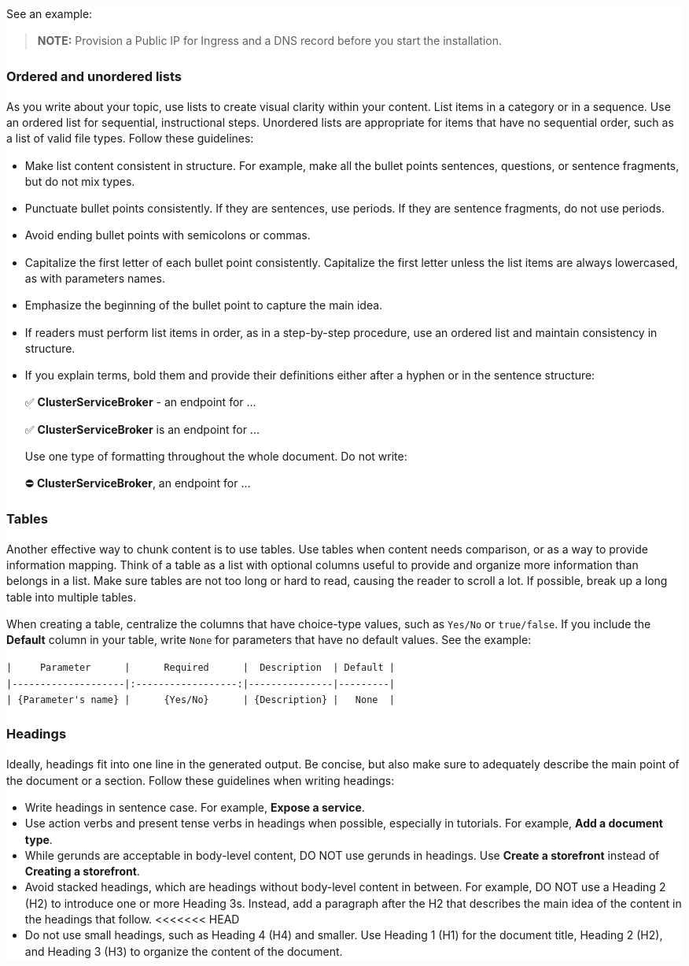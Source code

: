 See an example:

>**NOTE:** Provision a Public IP for Ingress and a DNS record before you start the installation.

### Ordered and unordered lists

As you write about your topic, use lists to create visual clarity within your content. List items in a category or in a sequence. Use an ordered list for sequential, instructional steps. Unordered lists are appropriate for items that have no sequential order, such as a list of valid file types. Follow these guidelines:

* Make list content consistent in structure. For example, make all the bullet points sentences, questions, or sentence fragments, but do not mix types.
* Punctuate bullet points consistently. If they are sentences, use periods. If they are sentence fragments, do not use periods.
* Avoid ending bullet points with semicolons or commas.
* Capitalize the first letter of each bullet point consistently. Capitalize the first letter unless the list items are always lowercased, as with parameters names.
* Emphasize the beginning of the bullet point to capture the main idea.
* If readers must perform list items in order, as in a step-by-step procedure, use an ordered list and maintain consistency in structure.
* If you explain terms, bold them and provide their definitions either after a hyphen or in the sentence structure:  

    ✅ **ClusterServiceBroker** - an endpoint for ...

    ✅ **ClusterServiceBroker** is an endpoint for ...

    Use one type of formatting throughout the whole document. Do not write:

    ⛔️ **ClusterServiceBroker**, an endpoint for ...

### Tables

Another effective way to chunk content is to use tables. Use tables when content needs comparison, or as a way to provide information mapping. Think of a table as a list with optional columns useful to provide and organize more information than belongs in a list. Make sure tables are not too long or hard to read, causing the reader to scroll a lot. If possible, break up a long table into multiple tables.

When creating a table, centralize the columns that have choice-type values, such as `Yes/No` or `true/false`. If you include the **Default** column in your table, write `None` for parameters that have no default values. See the example:
```
|     Parameter      |      Required      |  Description  | Default |
|--------------------|:------------------:|---------------|---------|
| {Parameter's name} |      {Yes/No}      | {Description} |   None  |
```

### Headings
Ideally, headings fit into one line in the generated output. Be concise, but also make sure to adequately describe the main point of the document or a section. Follow these guidelines when writing headings:

* Write headings in sentence case. For example, **Expose a service**.
* Use action verbs and present tense verbs in headings when possible, especially in tutorials. For example, **Add a document type**.
* While gerunds are acceptable in body-level content, DO NOT use gerunds in headings. Use **Create a storefront** instead of **Creating a storefront**.
* Avoid stacked headings, which are headings without body-level content in between. For example, DO NOT use a Heading 2 (H2) to introduce one or more Heading 3s. Instead, add a paragraph after the H2 that describes the main idea of the content in the headings that follow.
<<<<<<< HEAD
* Do not use small headings, such as Heading 4 (H4) and smaller. Use Heading 1 (H1) for the document title, Heading 2 (H2), and Heading 3 (H3) to organize the content of the document.
